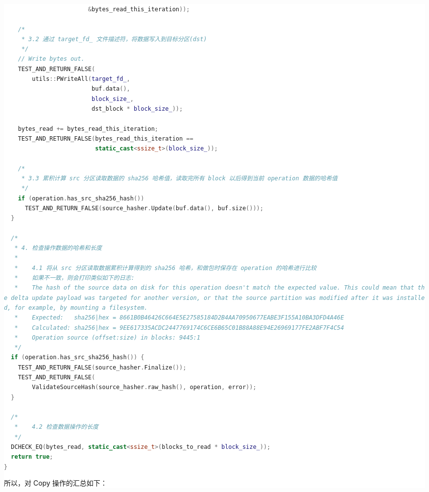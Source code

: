 ```c++
                        &bytes_read_this_iteration));

    /*
     * 3.2 通过 target_fd_ 文件描述符，将数据写入到目标分区(dst)
     */
    // Write bytes out.
    TEST_AND_RETURN_FALSE(
        utils::PWriteAll(target_fd_,
                         buf.data(),
                         block_size_,
                         dst_block * block_size_));

    bytes_read += bytes_read_this_iteration;
    TEST_AND_RETURN_FALSE(bytes_read_this_iteration ==
                          static_cast<ssize_t>(block_size_));

    /*
     * 3.3 累积计算 src 分区读取数据的 sha256 哈希值，读取完所有 block 以后得到当前 operation 数据的哈希值
     */
    if (operation.has_src_sha256_hash())
      TEST_AND_RETURN_FALSE(source_hasher.Update(buf.data(), buf.size()));
  }

  /*
   * 4. 检查操作数据的哈希和长度
   *
   *    4.1 将从 src 分区读取数据累积计算得到的 sha256 哈希，和做包时保存在 operation 的哈希进行比较
   *    如果不一致，则会打印类似如下的日志:
   *    The hash of the source data on disk for this operation doesn't match the expected value. This could mean that the delta update payload was targeted for another version, or that the source partition was modified after it was installed, for example, by mounting a filesystem.
   *    Expected:   sha256|hex = 8661B0B46426C664E5E27585184D2B4AA70950677EABE3F155A10BA3DFD4A46E
   *    Calculated: sha256|hex = 9EE617335ACDC2447769174C6CE6B65C01B88A88E94E26969177FE2ABF7F4C54
   *    Operation source (offset:size) in blocks: 9445:1
   */
  if (operation.has_src_sha256_hash()) {
    TEST_AND_RETURN_FALSE(source_hasher.Finalize());
    TEST_AND_RETURN_FALSE(
        ValidateSourceHash(source_hasher.raw_hash(), operation, error));
  }

  /*
   *    4.2 检查数据操作的长度
   */
  DCHECK_EQ(bytes_read, static_cast<ssize_t>(blocks_to_read * block_size_));
  return true;
}
```

所以，对 Copy 操作的汇总如下：
